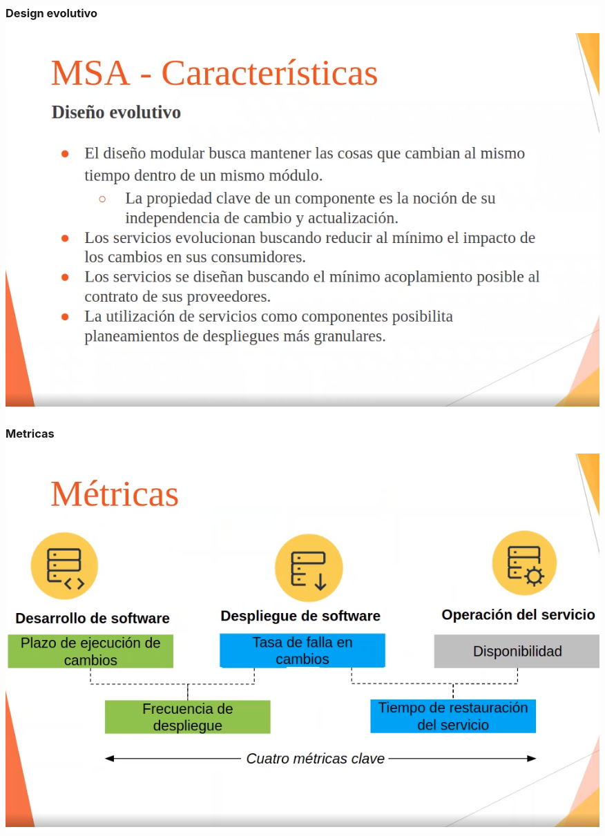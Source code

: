 ### Design evolutivo
![](images/2022-10-12-17-13-24.png) 

### Metricas
![](images/2022-10-12-17-13-33.png) 
